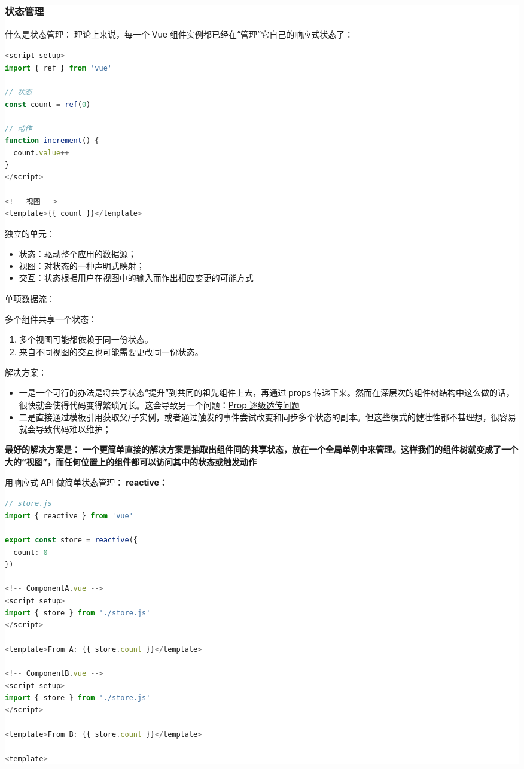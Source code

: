 ### 状态管理
什么是状态管理：
理论上来说，每一个 Vue 组件实例都已经在“管理”它自己的响应式状态了：
```typescript
<script setup>
import { ref } from 'vue'

// 状态
const count = ref(0)

// 动作
function increment() {
  count.value++
}
</script>

<!-- 视图 -->
<template>{{ count }}</template>
```
独立的单元：

- 状态：驱动整个应用的数据源；
- 视图：对状态的一种声明式映射；
- 交互：状态根据用户在视图中的输入而作出相应变更的可能方式

单项数据流：
<CustomImage src='/growth-record/frame/vue/vue3study10.webp' />

多个组件共享一个状态：

1. 多个视图可能都依赖于同一份状态。
2. 来自不同视图的交互也可能需要更改同一份状态。

解决方案：

- 一是一个可行的办法是将共享状态“提升”到共同的祖先组件上去，再通过 props 传递下来。然而在深层次的组件树结构中这么做的话，很快就会使得代码变得繁琐冗长。这会导致另一个问题：[Prop 逐级透传问题](https://cn.vuejs.org/guide/components/provide-inject.html#prop-drilling)
- 二是直接通过模板引用获取父/子实例，或者通过触发的事件尝试改变和同步多个状态的副本。但这些模式的健壮性都不甚理想，很容易就会导致代码难以维护；

**最好的解决方案是：**
**一个更简单直接的解决方案是抽取出组件间的共享状态，放在一个全局单例中来管理。这样我们的组件树就变成了一个大的“视图”，而任何位置上的组件都可以访问其中的状态或触发动作**

用响应式 API 做简单状态管理：
**reactive：**
```typescript
// store.js
import { reactive } from 'vue'

export const store = reactive({
  count: 0
})

<!-- ComponentA.vue -->
<script setup>
import { store } from './store.js'
</script>

<template>From A: {{ store.count }}</template>

<!-- ComponentB.vue -->
<script setup>
import { store } from './store.js'
</script>

<template>From B: {{ store.count }}</template>

<template>
```